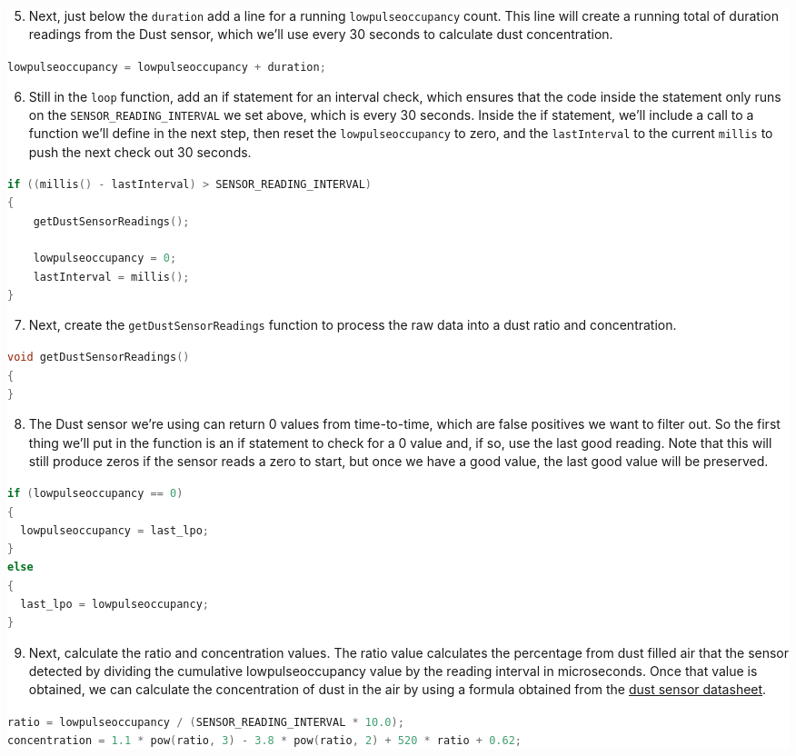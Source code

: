5. Next, just below the `duration` add a line for a running `lowpulseoccupancy` count. This line will create a running total of duration readings from the Dust sensor, which we’ll use every 30 seconds to calculate dust concentration.

  ```cpp
  lowpulseoccupancy = lowpulseoccupancy + duration;
  ```

6. Still in the `loop` function, add an if statement for an interval check, which ensures that the code inside the statement only runs on the `SENSOR_READING_INTERVAL` we set above, which is every 30 seconds. Inside the if statement, we’ll include a call to a function we’ll define in the next step, then reset the `lowpulseoccupancy` to zero, and the `lastInterval` to the current `millis` to push the next check out 30 seconds.

  ```cpp
  if ((millis() - lastInterval) > SENSOR_READING_INTERVAL)
  {
      getDustSensorReadings();

      lowpulseoccupancy = 0;
      lastInterval = millis();
  }
```

7. Next, create the `getDustSensorReadings` function to process the raw data into a dust ratio and concentration. 

  ```cpp
  void getDustSensorReadings()
  {
  }
  ```

8. The Dust sensor we’re using can return 0 values from time-to-time, which are false positives we want to filter out. So the first thing we’ll put in the function is an if statement to check for a 0 value and, if so, use the last good reading. Note that this will still produce zeros if the sensor reads a zero to start, but once we have a good value, the last good value will be preserved.

  ```cpp
  if (lowpulseoccupancy == 0)
  {
    lowpulseoccupancy = last_lpo;
  }
  else
  {
    last_lpo = lowpulseoccupancy;
  }
  ```

9. Next, calculate the ratio and concentration values. The ratio value calculates the percentage from dust filled air that the sensor detected by dividing the cumulative lowpulseoccupancy value by the reading interval in microseconds. Once that value is obtained, we can calculate the concentration of dust in the air by using a formula obtained from the [dust sensor datasheet](https://github.com/SeeedDocument/Grove_Dust_Sensor/raw/master/resource/Grove_-_Dust_sensor.pdf).

  ```cpp
  ratio = lowpulseoccupancy / (SENSOR_READING_INTERVAL * 10.0);
  concentration = 1.1 * pow(ratio, 3) - 3.8 * pow(ratio, 2) + 520 * ratio + 0.62;
  ```
